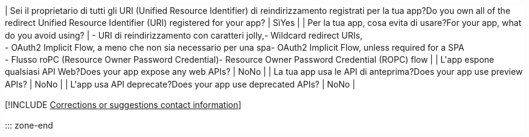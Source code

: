 | <span data-ttu-id="2d975-238">Sei il proprietario di tutti gli URI (Unified Resource Identifier) di reindirizzamento registrati per la tua app?</span><span class="sxs-lookup"><span data-stu-id="2d975-238">Do you own all of the redirect Unified Resource Identifier (URI) registered for your app?</span></span> | <span data-ttu-id="2d975-239">Sì</span><span class="sxs-lookup"><span data-stu-id="2d975-239">Yes</span></span> |
| <span data-ttu-id="2d975-240">Per la tua app, cosa evita di usare?</span><span class="sxs-lookup"><span data-stu-id="2d975-240">For your app, what do you avoid using?</span></span> | <span data-ttu-id="2d975-241">- URI di reindirizzamento con caratteri jolly,</span><span class="sxs-lookup"><span data-stu-id="2d975-241">- Wildcard redirect URIs,</span></span><br/><span data-ttu-id="2d975-242">- OAuth2 Implicit Flow, a meno che non sia necessario per una spa</span><span class="sxs-lookup"><span data-stu-id="2d975-242">- OAuth2 Implicit Flow, unless required for a SPA</span></span><br/><span data-ttu-id="2d975-243">- Flusso roPC (Resource Owner Password Credential)</span><span class="sxs-lookup"><span data-stu-id="2d975-243">- Resource Owner Password Credential (ROPC) flow</span></span> |
| <span data-ttu-id="2d975-244">L'app espone qualsiasi API Web?</span><span class="sxs-lookup"><span data-stu-id="2d975-244">Does your app expose any web APIs?</span></span> | <span data-ttu-id="2d975-245">No</span><span class="sxs-lookup"><span data-stu-id="2d975-245">No</span></span> |
| <span data-ttu-id="2d975-246">La tua app usa le API di anteprima?</span><span class="sxs-lookup"><span data-stu-id="2d975-246">Does your app use preview APIs?</span></span> | <span data-ttu-id="2d975-247">No</span><span class="sxs-lookup"><span data-stu-id="2d975-247">No</span></span> |
| <span data-ttu-id="2d975-248">L'app usa API deprecate?</span><span class="sxs-lookup"><span data-stu-id="2d975-248">Does your app use deprecated APIs?</span></span> | <span data-ttu-id="2d975-249">No</span><span class="sxs-lookup"><span data-stu-id="2d975-249">No</span></span> |

[!INCLUDE [Corrections or suggestions contact information](../includes/corrections-or-suggestions.md)]

::: zone-end

